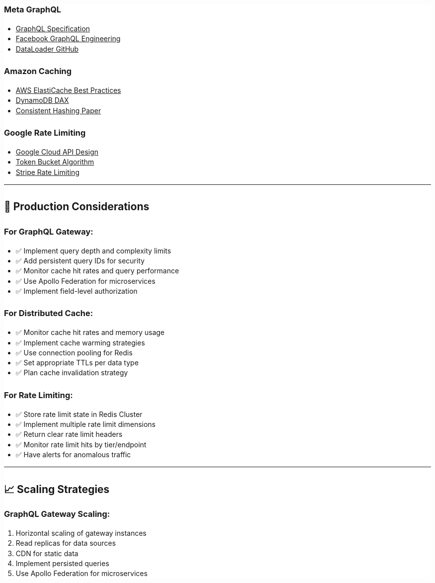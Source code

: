### Meta GraphQL
- [GraphQL Specification](https://spec.graphql.org/)
- [Facebook GraphQL Engineering](https://engineering.fb.com/2015/09/14/core-data/graphql-a-data-query-language/)
- [DataLoader GitHub](https://github.com/graphql/dataloader)

### Amazon Caching
- [AWS ElastiCache Best Practices](https://aws.amazon.com/elasticache/getting-started/)
- [DynamoDB DAX](https://aws.amazon.com/dynamodb/dax/)
- [Consistent Hashing Paper](https://en.wikipedia.org/wiki/Consistent_hashing)

### Google Rate Limiting
- [Google Cloud API Design](https://cloud.google.com/apis/design/rate_limiting)
- [Token Bucket Algorithm](https://en.wikipedia.org/wiki/Token_bucket)
- [Stripe Rate Limiting](https://stripe.com/docs/rate-limits)

---

## 🔧 Production Considerations

### For GraphQL Gateway:
- ✅ Implement query depth and complexity limits
- ✅ Add persistent query IDs for security
- ✅ Monitor cache hit rates and query performance
- ✅ Use Apollo Federation for microservices
- ✅ Implement field-level authorization

### For Distributed Cache:
- ✅ Monitor cache hit rates and memory usage
- ✅ Implement cache warming strategies
- ✅ Use connection pooling for Redis
- ✅ Set appropriate TTLs per data type
- ✅ Plan cache invalidation strategy

### For Rate Limiting:
- ✅ Store rate limit state in Redis Cluster
- ✅ Implement multiple rate limit dimensions
- ✅ Return clear rate limit headers
- ✅ Monitor rate limit hits by tier/endpoint
- ✅ Have alerts for anomalous traffic

---

## 📈 Scaling Strategies

### GraphQL Gateway Scaling:
1. Horizontal scaling of gateway instances
2. Read replicas for data sources
3. CDN for static data
4. Implement persisted queries
5. Use Apollo Federation for microservices
